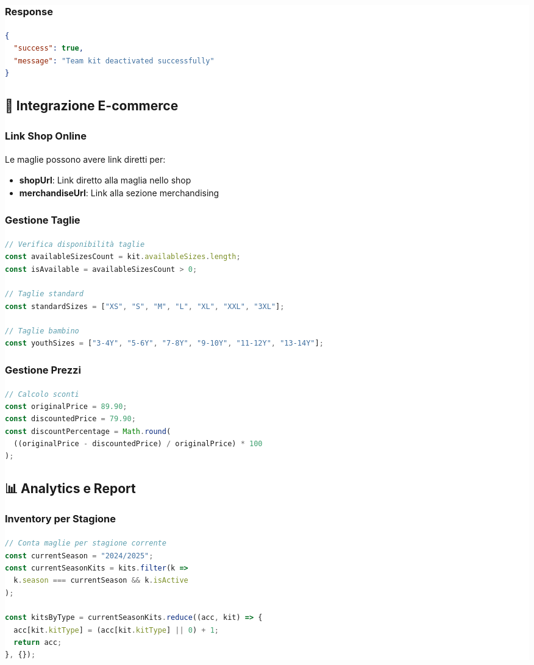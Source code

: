 ### Response

```json
{
  "success": true,
  "message": "Team kit deactivated successfully"
}
```

## 🛒 Integrazione E-commerce

### Link Shop Online

Le maglie possono avere link diretti per:
- **shopUrl**: Link diretto alla maglia nello shop
- **merchandiseUrl**: Link alla sezione merchandising

### Gestione Taglie

```javascript
// Verifica disponibilità taglie
const availableSizesCount = kit.availableSizes.length;
const isAvailable = availableSizesCount > 0;

// Taglie standard
const standardSizes = ["XS", "S", "M", "L", "XL", "XXL", "3XL"];

// Taglie bambino
const youthSizes = ["3-4Y", "5-6Y", "7-8Y", "9-10Y", "11-12Y", "13-14Y"];
```

### Gestione Prezzi

```javascript
// Calcolo sconti
const originalPrice = 89.90;
const discountedPrice = 79.90;
const discountPercentage = Math.round(
  ((originalPrice - discountedPrice) / originalPrice) * 100
);
```

## 📊 Analytics e Report

### Inventory per Stagione
```javascript
// Conta maglie per stagione corrente
const currentSeason = "2024/2025";
const currentSeasonKits = kits.filter(k => 
  k.season === currentSeason && k.isActive
);

const kitsByType = currentSeasonKits.reduce((acc, kit) => {
  acc[kit.kitType] = (acc[kit.kitType] || 0) + 1;
  return acc;
}, {});
```
